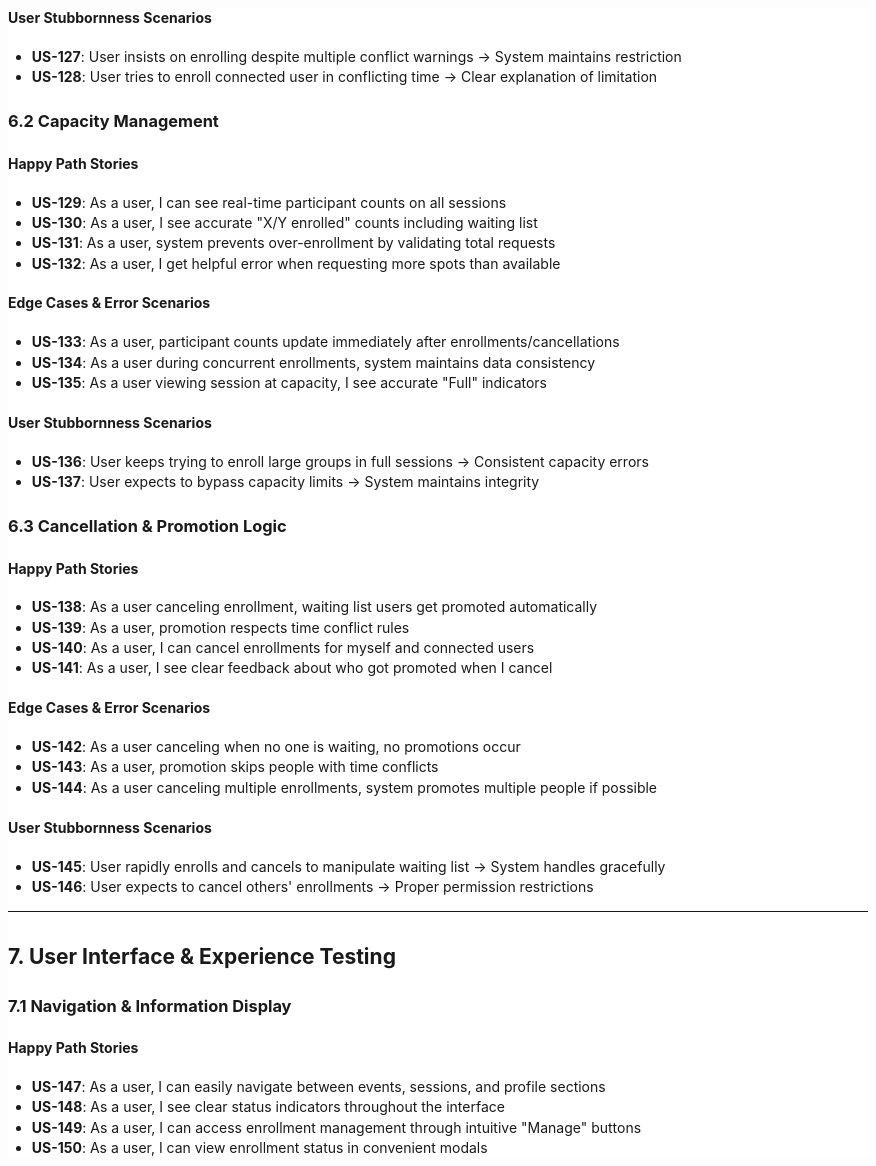 #### User Stubbornness Scenarios
- **US-127**: User insists on enrolling despite multiple conflict warnings → System maintains restriction
- **US-128**: User tries to enroll connected user in conflicting time → Clear explanation of limitation

### 6.2 Capacity Management

#### Happy Path Stories
- **US-129**: As a user, I can see real-time participant counts on all sessions
- **US-130**: As a user, I see accurate "X/Y enrolled" counts including waiting list
- **US-131**: As a user, system prevents over-enrollment by validating total requests
- **US-132**: As a user, I get helpful error when requesting more spots than available

#### Edge Cases & Error Scenarios
- **US-133**: As a user, participant counts update immediately after enrollments/cancellations
- **US-134**: As a user during concurrent enrollments, system maintains data consistency
- **US-135**: As a user viewing session at capacity, I see accurate "Full" indicators

#### User Stubbornness Scenarios
- **US-136**: User keeps trying to enroll large groups in full sessions → Consistent capacity errors
- **US-137**: User expects to bypass capacity limits → System maintains integrity

### 6.3 Cancellation & Promotion Logic

#### Happy Path Stories
- **US-138**: As a user canceling enrollment, waiting list users get promoted automatically
- **US-139**: As a user, promotion respects time conflict rules
- **US-140**: As a user, I can cancel enrollments for myself and connected users
- **US-141**: As a user, I see clear feedback about who got promoted when I cancel

#### Edge Cases & Error Scenarios
- **US-142**: As a user canceling when no one is waiting, no promotions occur
- **US-143**: As a user, promotion skips people with time conflicts
- **US-144**: As a user canceling multiple enrollments, system promotes multiple people if possible

#### User Stubbornness Scenarios
- **US-145**: User rapidly enrolls and cancels to manipulate waiting list → System handles gracefully
- **US-146**: User expects to cancel others' enrollments → Proper permission restrictions

---

## 7. User Interface & Experience Testing

### 7.1 Navigation & Information Display

#### Happy Path Stories
- **US-147**: As a user, I can easily navigate between events, sessions, and profile sections
- **US-148**: As a user, I see clear status indicators throughout the interface
- **US-149**: As a user, I can access enrollment management through intuitive "Manage" buttons
- **US-150**: As a user, I can view enrollment status in convenient modals
